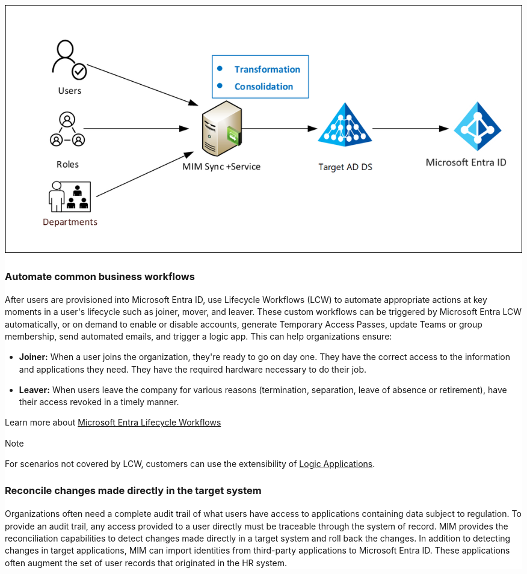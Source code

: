 ![Manage local app passwords](media/automate-user-provisioning-to-applications-solutions/manage-local-app-passwords.png)

### Automate common business workflows

After users are provisioned into Microsoft Entra ID, use Lifecycle Workflows (LCW) to automate appropriate actions at key moments in a user's lifecycle such as joiner, mover, and leaver. These custom workflows can be triggered by Microsoft Entra LCW automatically, or on demand to enable or disable accounts, generate Temporary Access Passes, update Teams or group membership, send automated emails, and trigger a logic app. This can help organizations ensure:

- **Joiner:** When a user joins the organization, they're ready to go on day one. They have the correct access to the information and applications they need. They have the required hardware necessary to do their job.

- **Leaver:** When users leave the company for various reasons (termination, separation, leave of absence or retirement), have their access revoked in a timely manner.

Learn more about [Microsoft Entra Lifecycle Workflows](~/id-governance/what-are-lifecycle-workflows.md)

> [!NOTE]
> For scenarios not covered by LCW, customers can use the extensibility of [Logic Applications](/azure/logic-apps/logic-apps-overview).

### Reconcile changes made directly in the target system

Organizations often need a complete audit trail of what users have access to applications containing data subject to regulation. To provide an audit trail, any access provided to a user directly must be traceable through the system of record. MIM provides the reconciliation capabilities to detect changes made directly in a target system and roll back the changes. In addition to detecting changes in target applications, MIM can import identities from third-party applications to Microsoft Entra ID. These applications often augment the set of user records that originated in the HR system.
